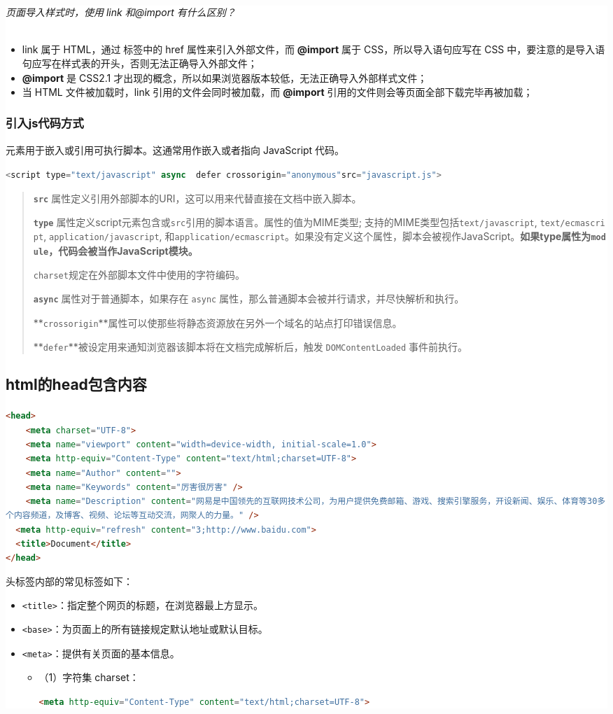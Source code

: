 ###### 页面导入样式时，使用 link 和@import 有什么区别？

- link 属于 HTML，通过 **<link>** 标签中的 href 属性来引入外部文件，而 **@import** 属于 CSS，所以导入语句应写在 CSS 中，要注意的是导入语句应写在样式表的开头，否则无法正确导入外部文件；
- **@import** 是 CSS2.1 才出现的概念，所以如果浏览器版本较低，无法正确导入外部样式文件；
- 当 HTML 文件被加载时，link 引用的文件会同时被加载，而 **@import** 引用的文件则会等页面全部下载完毕再被加载；

### 引入js代码方式

<script></script> 元素用于嵌入或引用可执行脚本。这通常用作嵌入或者指向 JavaScript 代码。  

```js
<script type="text/javascript" async  defer crossorigin="anonymous"src="javascript.js">
```

> **`src`** 属性定义引用外部脚本的URI，这可以用来代替直接在文档中嵌入脚本。
>
> **`type`** 属性定义script元素包含或`src`引用的脚本语言。属性的值为MIME类型; 支持的MIME类型包括`text/javascript`, `text/ecmascript`, `application/javascript`, 和`application/ecmascript`。如果没有定义这个属性，脚本会被视作JavaScript。**如果type属性为`module`，代码会被当作JavaScript模块。**
>
> `charset`规定在外部脚本文件中使用的字符编码。
>
> **`async`** 属性对于普通脚本，如果存在 `async` 属性，那么普通脚本会被并行请求，并尽快解析和执行。
>
> **`crossorigin`**属性可以使那些将静态资源放在另外一个域名的站点打印错误信息。
>
> **`defer`**被设定用来通知浏览器该脚本将在文档完成解析后，触发 `DOMContentLoaded` 事件前执行。


## html的head包含内容
```html
<head>
    <meta charset="UTF-8">
    <meta name="viewport" content="width=device-width, initial-scale=1.0">
	<meta http-equiv="Content-Type" content="text/html;charset=UTF-8">
	<meta name="Author" content="">
    <meta name="Keywords" content="厉害很厉害" />
    <meta name="Description" content="网易是中国领先的互联网技术公司，为用户提供免费邮箱、游戏、搜索引擎服务，开设新闻、娱乐、体育等30多个内容频道，及博客、视频、论坛等互动交流，网聚人的力量。" />
  <meta http-equiv="refresh" content="3;http://www.baidu.com">  
  <title>Document</title>
</head>
```

头标签内部的常见标签如下：

 - `<title>`：指定整个网页的标题，在浏览器最上方显示。

 - `<base>`：为页面上的所有链接规定默认地址或默认目标。

 - `<meta>`：提供有关页面的基本信息。

    - （1）字符集 charset：

      ```html
      <meta http-equiv="Content-Type" content="text/html;charset=UTF-8">
      ```
